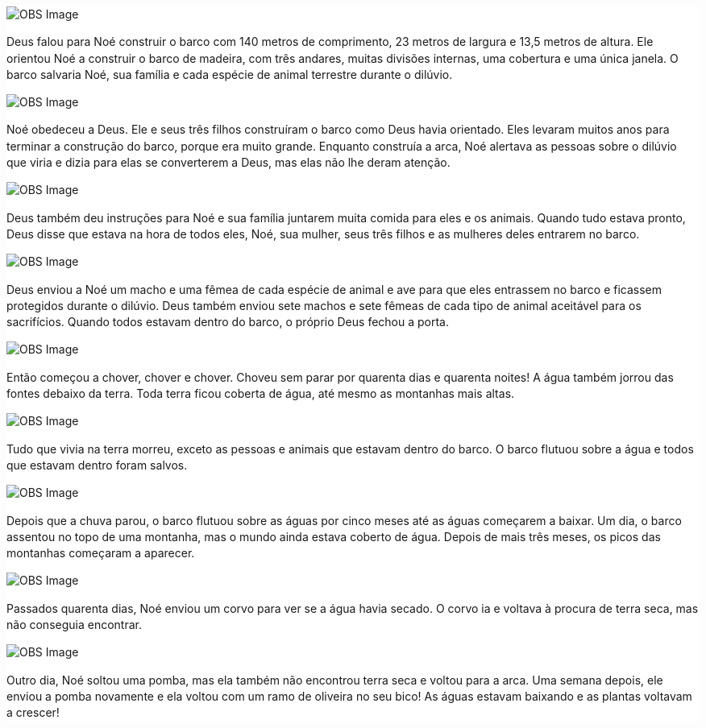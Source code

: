 ![OBS Image](https://cdn.door43.org/obs/jpg/360px/obs-en-03-03.jpg)

Deus falou para Noé construir o barco com 140 metros de comprimento, 23 metros de largura e 13,5 metros de altura. Ele orientou Noé a construir o barco de madeira, com três andares, muitas divisões internas, uma cobertura e uma única janela. O barco salvaria Noé, sua família e cada espécie de animal terrestre durante o dilúvio.

![OBS Image](https://cdn.door43.org/obs/jpg/360px/obs-en-03-04.jpg)

Noé obedeceu a Deus. Ele e seus três filhos construíram o barco como Deus havia orientado. Eles levaram muitos anos para terminar a construção do barco, porque era muito grande. Enquanto construía a arca, Noé alertava as pessoas sobre o dilúvio que viria e dizia para elas se converterem a Deus, mas elas não lhe deram atenção.

![OBS Image](https://cdn.door43.org/obs/jpg/360px/obs-en-03-05.jpg)

Deus também deu instruções para Noé e sua família juntarem muita comida para eles e os animais. Quando tudo estava pronto, Deus disse que estava na hora de todos eles, Noé, sua mulher, seus três filhos e as mulheres deles entrarem no barco.

![OBS Image](https://cdn.door43.org/obs/jpg/360px/obs-en-03-06.jpg)

Deus enviou a Noé um macho e uma fêmea de cada espécie de animal e ave para que eles entrassem no barco e ficassem protegidos durante o dilúvio. Deus também enviou sete machos e sete fêmeas de cada tipo de animal aceitável para os sacrifícios. Quando todos estavam dentro do barco, o próprio Deus fechou a porta.

![OBS Image](https://cdn.door43.org/obs/jpg/360px/obs-en-03-07.jpg)

Então começou a chover, chover e chover. Choveu sem parar por quarenta dias e quarenta noites! A água também jorrou das fontes debaixo da terra. Toda terra ficou coberta de água, até mesmo as montanhas mais altas.

![OBS Image](https://cdn.door43.org/obs/jpg/360px/obs-en-03-08.jpg)

Tudo que vivia na terra morreu, exceto as pessoas e animais que estavam dentro do barco. O barco flutuou sobre a água e todos que estavam dentro foram salvos.

![OBS Image](https://cdn.door43.org/obs/jpg/360px/obs-en-03-09.jpg)

Depois que a chuva parou, o barco flutuou sobre as águas por cinco meses até as águas começarem a baixar. Um dia, o barco assentou no topo de uma montanha, mas o mundo ainda estava coberto de água. Depois de mais três meses, os picos das montanhas começaram a aparecer.

![OBS Image](https://cdn.door43.org/obs/jpg/360px/obs-en-03-10.jpg)

Passados quarenta dias, Noé enviou um corvo para ver se a água havia secado. O corvo ia e voltava à procura de terra seca, mas não conseguia encontrar.

![OBS Image](https://cdn.door43.org/obs/jpg/360px/obs-en-03-11.jpg)

Outro dia, Noé soltou uma pomba, mas ela também não encontrou terra seca e voltou para a arca. Uma semana depois, ele enviou a pomba novamente e ela voltou com um ramo de oliveira no seu bico! As águas estavam baixando e as plantas voltavam a crescer!
